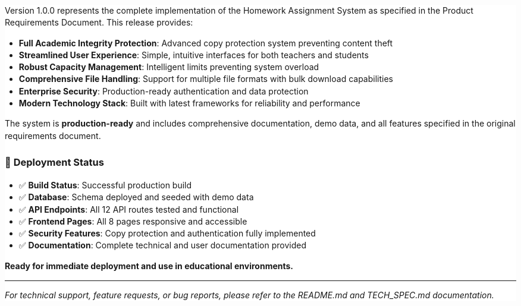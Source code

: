 Version 1.0.0 represents the complete implementation of the Homework Assignment System as specified in the Product Requirements Document. This release provides:

- **Full Academic Integrity Protection**: Advanced copy protection system preventing content theft
- **Streamlined User Experience**: Simple, intuitive interfaces for both teachers and students  
- **Robust Capacity Management**: Intelligent limits preventing system overload
- **Comprehensive File Handling**: Support for multiple file formats with bulk download capabilities
- **Enterprise Security**: Production-ready authentication and data protection
- **Modern Technology Stack**: Built with latest frameworks for reliability and performance

The system is **production-ready** and includes comprehensive documentation, demo data, and all features specified in the original requirements document.

### 🚀 **Deployment Status**

- ✅ **Build Status**: Successful production build
- ✅ **Database**: Schema deployed and seeded with demo data  
- ✅ **API Endpoints**: All 12 API routes tested and functional
- ✅ **Frontend Pages**: All 8 pages responsive and accessible
- ✅ **Security Features**: Copy protection and authentication fully implemented
- ✅ **Documentation**: Complete technical and user documentation provided

**Ready for immediate deployment and use in educational environments.**

---

*For technical support, feature requests, or bug reports, please refer to the README.md and TECH_SPEC.md documentation.*
